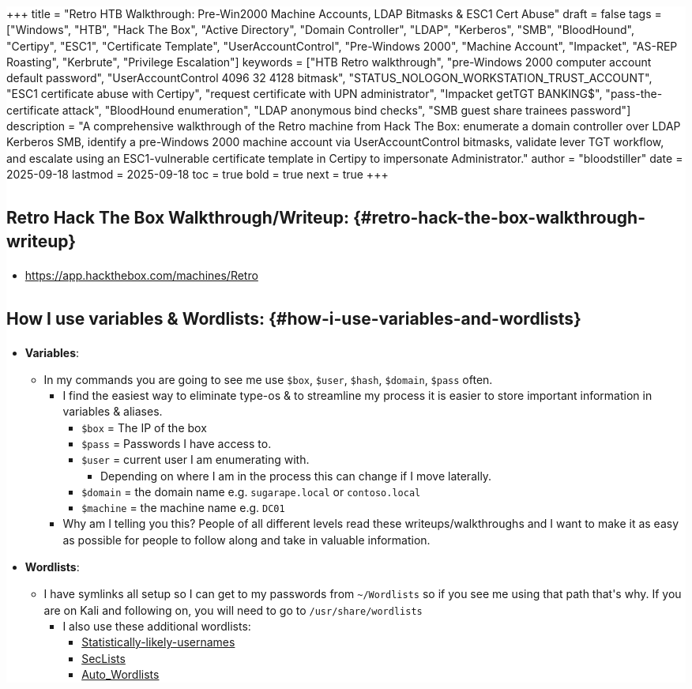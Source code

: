 +++
title = "Retro HTB Walkthrough: Pre-Win2000 Machine Accounts, LDAP Bitmasks & ESC1 Cert Abuse"
draft = false
tags = ["Windows", "HTB", "Hack The Box", "Active Directory", "Domain Controller", "LDAP", "Kerberos", "SMB", "BloodHound", "Certipy", "ESC1", "Certificate Template", "UserAccountControl", "Pre-Windows 2000", "Machine Account", "Impacket", "AS-REP Roasting", "Kerbrute", "Privilege Escalation"]
keywords = ["HTB Retro walkthrough", "pre-Windows 2000 computer account default password", "UserAccountControl 4096 32 4128 bitmask", "STATUS_NOLOGON_WORKSTATION_TRUST_ACCOUNT", "ESC1 certificate abuse with Certipy", "request certificate with UPN administrator", "Impacket getTGT BANKING$", "pass-the-certificate attack", "BloodHound enumeration", "LDAP anonymous bind checks", "SMB guest share trainees password"]
description = "A comprehensive walkthrough of the Retro machine from Hack The Box: enumerate a domain controller over LDAP Kerberos SMB, identify a pre-Windows 2000 machine account via UserAccountControl bitmasks, validate lever TGT workflow, and escalate using an ESC1-vulnerable certificate template in Certipy to impersonate Administrator."
author = "bloodstiller"
date = 2025-09-18
lastmod = 2025-09-18
toc = true
bold = true
next = true
+++

## Retro Hack The Box Walkthrough/Writeup: {#retro-hack-the-box-walkthrough-writeup}

- <https://app.hackthebox.com/machines/Retro>

## How I use variables &amp; Wordlists: {#how-i-use-variables-and-wordlists}

- **Variables**:

  - In my commands you are going to see me use `$box`, `$user`, `$hash`, `$domain`, `$pass` often.
    - I find the easiest way to eliminate type-os &amp; to streamline my process it is easier to store important information in variables &amp; aliases.
      - `$box` = The IP of the box
      - `$pass` = Passwords I have access to.
      - `$user` = current user I am enumerating with.
        - Depending on where I am in the process this can change if I move laterally.
      - `$domain` = the domain name e.g. `sugarape.local` or `contoso.local`
      - `$machine` = the machine name e.g. `DC01`
    - Why am I telling you this? People of all different levels read these writeups/walkthroughs and I want to make it as easy as possible for people to follow along and take in valuable information.

- **Wordlists**:
  - I have symlinks all setup so I can get to my passwords from `~/Wordlists` so if you see me using that path that's why. If you are on Kali and following on, you will need to go to `/usr/share/wordlists`
    - I also use these additional wordlists:
      - [Statistically-likely-usernames](https://github.com/insidetrust/statistically-likely-usernames)
      - [SecLists](https://github.com/danielmiessler/SecLists)
      - [Auto_Wordlists](https://github.com/carlospolop/Auto_Wordlists)
